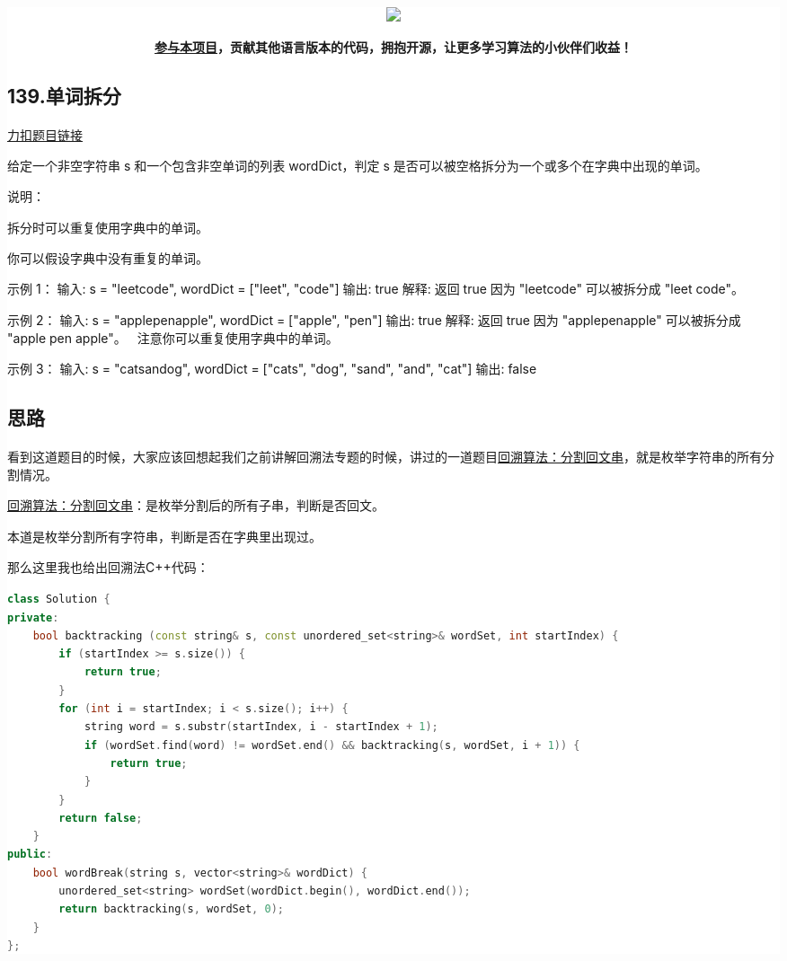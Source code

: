 <p align="center">
<a href="https://programmercarl.com/other/kstar.html" target="_blank">
  <img src="https://code-thinking-1253855093.file.myqcloud.com/pics/20210924105952.png" width="1000"/>
</a>
<p align="center"><strong><a href="https://mp.weixin.qq.com/s/tqCxrMEU-ajQumL1i8im9A">参与本项目</a>，贡献其他语言版本的代码，拥抱开源，让更多学习算法的小伙伴们收益！</strong></p>



## 139.单词拆分

[力扣题目链接](https://leetcode-cn.com/problems/word-break/)

给定一个非空字符串 s 和一个包含非空单词的列表 wordDict，判定 s 是否可以被空格拆分为一个或多个在字典中出现的单词。

说明：

拆分时可以重复使用字典中的单词。

你可以假设字典中没有重复的单词。

示例 1：
输入: s = "leetcode", wordDict = ["leet", "code"]
输出: true
解释: 返回 true 因为 "leetcode" 可以被拆分成 "leet code"。

示例 2：
输入: s = "applepenapple", wordDict = ["apple", "pen"]
输出: true
解释: 返回 true 因为 "applepenapple" 可以被拆分成 "apple pen apple"。
     注意你可以重复使用字典中的单词。

示例 3：
输入: s = "catsandog", wordDict = ["cats", "dog", "sand", "and", "cat"]
输出: false

## 思路

看到这道题目的时候，大家应该回想起我们之前讲解回溯法专题的时候，讲过的一道题目[回溯算法：分割回文串](https://programmercarl.com/0131.分割回文串.html)，就是枚举字符串的所有分割情况。

[回溯算法：分割回文串](https://programmercarl.com/0131.分割回文串.html)：是枚举分割后的所有子串，判断是否回文。

本道是枚举分割所有字符串，判断是否在字典里出现过。

那么这里我也给出回溯法C++代码：

```CPP
class Solution {
private:
    bool backtracking (const string& s, const unordered_set<string>& wordSet, int startIndex) {
        if (startIndex >= s.size()) {
            return true;
        }
        for (int i = startIndex; i < s.size(); i++) {
            string word = s.substr(startIndex, i - startIndex + 1);
            if (wordSet.find(word) != wordSet.end() && backtracking(s, wordSet, i + 1)) {
                return true;
            }
        }
        return false;
    }
public:
    bool wordBreak(string s, vector<string>& wordDict) {
        unordered_set<string> wordSet(wordDict.begin(), wordDict.end());
        return backtracking(s, wordSet, 0);
    }
};
```